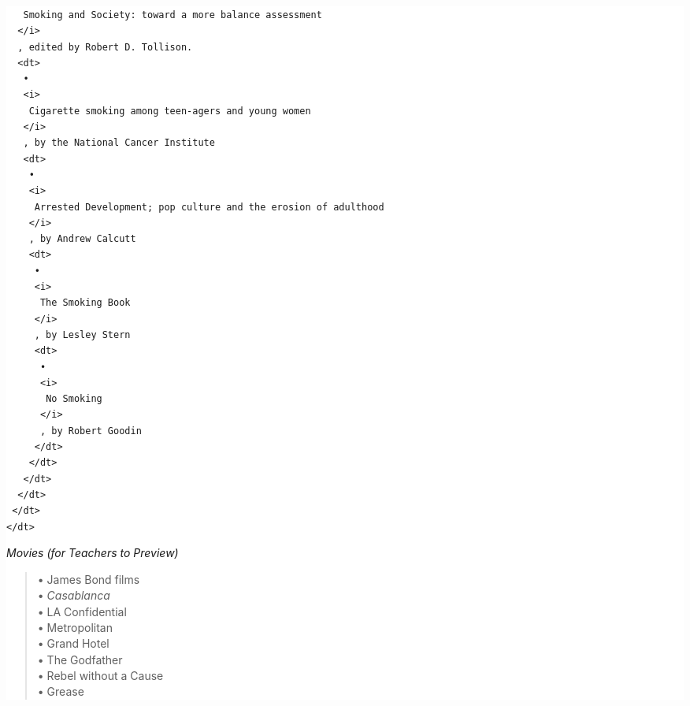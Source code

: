        Smoking and Society: toward a more balance assessment
      </i>
      , edited by Robert D. Tollison.
      <dt>
       •
       <i>
        Cigarette smoking among teen-agers and young women
       </i>
       , by the National Cancer Institute
       <dt>
        •
        <i>
         Arrested Development; pop culture and the erosion of adulthood
        </i>
        , by Andrew Calcutt
        <dt>
         •
         <i>
          The Smoking Book
         </i>
         , by Lesley Stern
         <dt>
          •
          <i>
           No Smoking
          </i>
          , by Robert Goodin
         </dt>
        </dt>
       </dt>
      </dt>
     </dt>
    </dt>
   </dt>
  </dl>
 </blockquote>
<p>
  <i>
   Movies (for Teachers to Preview)
  </i>
 </p>

<blockquote>
  <dl>
   <dt>
    • James Bond films
    <dt>
     •
     <i>
      Casablanca
     </i>
     <dt>
      • LA Confidential
      <dt>
       • Metropolitan
       <dt>
        • Grand Hotel
        <dt>
         • The Godfather
         <dt>
          • Rebel without a Cause
          <dt>
           • Grease
           <dt>